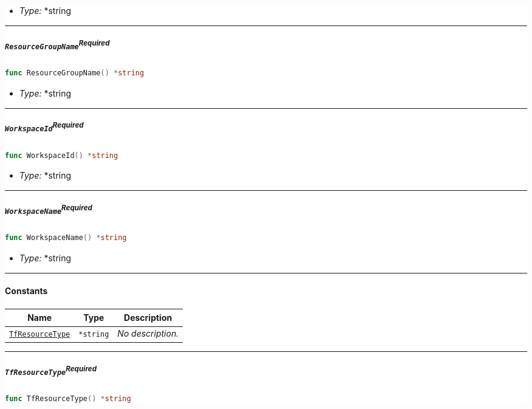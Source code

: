 - *Type:* *string

---

##### `ResourceGroupName`<sup>Required</sup> <a name="ResourceGroupName" id="@cdktf/provider-azurerm.sentinelLogAnalyticsWorkspaceOnboarding.SentinelLogAnalyticsWorkspaceOnboarding.property.resourceGroupName"></a>

```go
func ResourceGroupName() *string
```

- *Type:* *string

---

##### `WorkspaceId`<sup>Required</sup> <a name="WorkspaceId" id="@cdktf/provider-azurerm.sentinelLogAnalyticsWorkspaceOnboarding.SentinelLogAnalyticsWorkspaceOnboarding.property.workspaceId"></a>

```go
func WorkspaceId() *string
```

- *Type:* *string

---

##### `WorkspaceName`<sup>Required</sup> <a name="WorkspaceName" id="@cdktf/provider-azurerm.sentinelLogAnalyticsWorkspaceOnboarding.SentinelLogAnalyticsWorkspaceOnboarding.property.workspaceName"></a>

```go
func WorkspaceName() *string
```

- *Type:* *string

---

#### Constants <a name="Constants" id="Constants"></a>

| **Name** | **Type** | **Description** |
| --- | --- | --- |
| <code><a href="#@cdktf/provider-azurerm.sentinelLogAnalyticsWorkspaceOnboarding.SentinelLogAnalyticsWorkspaceOnboarding.property.tfResourceType">TfResourceType</a></code> | <code>*string</code> | *No description.* |

---

##### `TfResourceType`<sup>Required</sup> <a name="TfResourceType" id="@cdktf/provider-azurerm.sentinelLogAnalyticsWorkspaceOnboarding.SentinelLogAnalyticsWorkspaceOnboarding.property.tfResourceType"></a>

```go
func TfResourceType() *string
```
